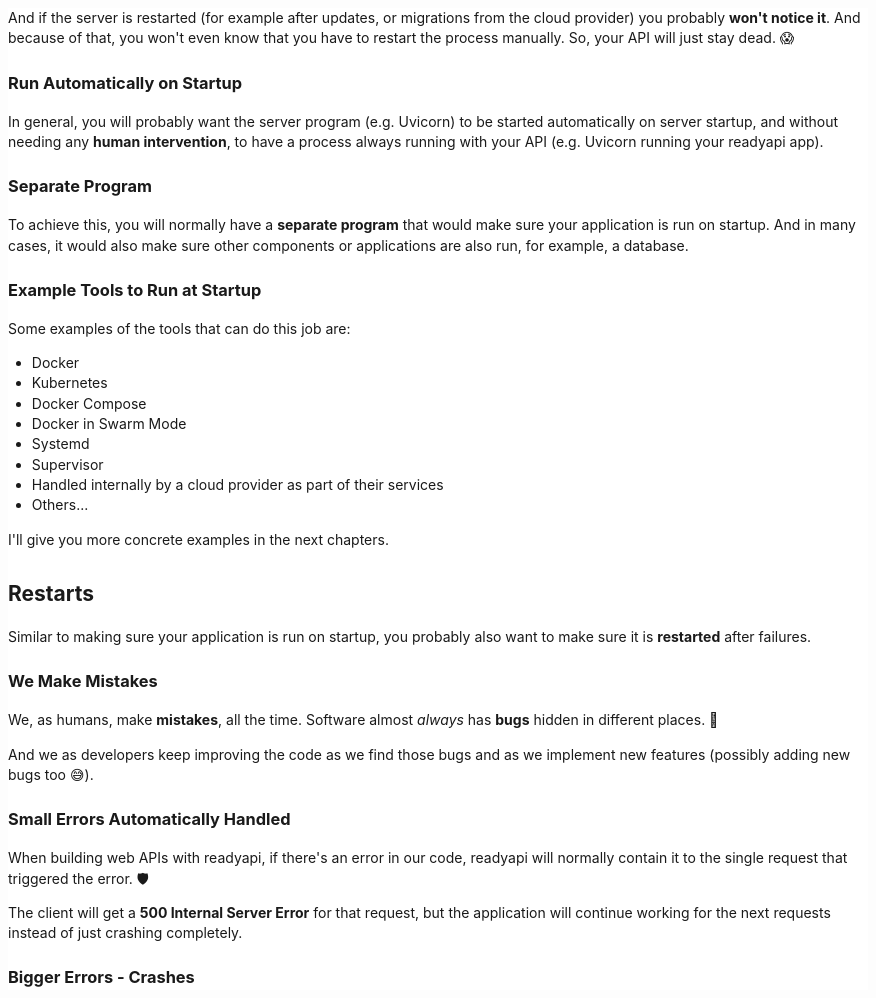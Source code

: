 And if the server is restarted (for example after updates, or migrations from the cloud provider) you probably **won't notice it**. And because of that, you won't even know that you have to restart the process manually. So, your API will just stay dead. 😱

### Run Automatically on Startup

In general, you will probably want the server program (e.g. Uvicorn) to be started automatically on server startup, and without needing any **human intervention**, to have a process always running with your API (e.g. Uvicorn running your readyapi app).

### Separate Program

To achieve this, you will normally have a **separate program** that would make sure your application is run on startup. And in many cases, it would also make sure other components or applications are also run, for example, a database.

### Example Tools to Run at Startup

Some examples of the tools that can do this job are:

* Docker
* Kubernetes
* Docker Compose
* Docker in Swarm Mode
* Systemd
* Supervisor
* Handled internally by a cloud provider as part of their services
* Others...

I'll give you more concrete examples in the next chapters.

## Restarts

Similar to making sure your application is run on startup, you probably also want to make sure it is **restarted** after failures.

### We Make Mistakes

We, as humans, make **mistakes**, all the time. Software almost *always* has **bugs** hidden in different places. 🐛

And we as developers keep improving the code as we find those bugs and as we implement new features (possibly adding new bugs too 😅).

### Small Errors Automatically Handled

When building web APIs with readyapi, if there's an error in our code, readyapi will normally contain it to the single request that triggered the error. 🛡

The client will get a **500 Internal Server Error** for that request, but the application will continue working for the next requests instead of just crashing completely.

### Bigger Errors - Crashes

